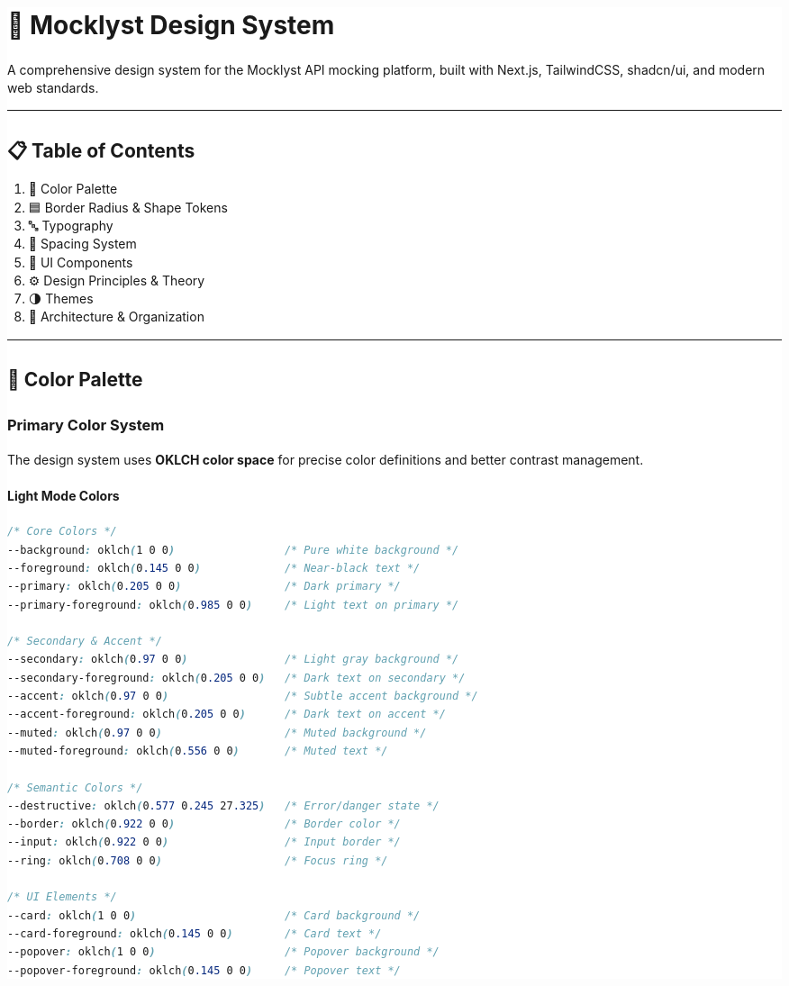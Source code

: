 # 🎨 Mocklyst Design System

A comprehensive design system for the Mocklyst API mocking platform, built with Next.js, TailwindCSS, shadcn/ui, and modern web standards.

---

## 📋 Table of Contents

1. 🎨 Color Palette
2. 🟦 Border Radius & Shape Tokens
3. 🔤 Typography
4. 📐 Spacing System
5. 🧩 UI Components
6. ⚙️ Design Principles & Theory
7. 🌗 Themes
8. 📁 Architecture & Organization

---

## 🎨 Color Palette

### Primary Color System
The design system uses **OKLCH color space** for precise color definitions and better contrast management.

#### Light Mode Colors
```css
/* Core Colors */
--background: oklch(1 0 0)                 /* Pure white background */
--foreground: oklch(0.145 0 0)             /* Near-black text */
--primary: oklch(0.205 0 0)                /* Dark primary */
--primary-foreground: oklch(0.985 0 0)     /* Light text on primary */

/* Secondary & Accent */
--secondary: oklch(0.97 0 0)               /* Light gray background */
--secondary-foreground: oklch(0.205 0 0)   /* Dark text on secondary */
--accent: oklch(0.97 0 0)                  /* Subtle accent background */
--accent-foreground: oklch(0.205 0 0)      /* Dark text on accent */
--muted: oklch(0.97 0 0)                   /* Muted background */
--muted-foreground: oklch(0.556 0 0)       /* Muted text */

/* Semantic Colors */
--destructive: oklch(0.577 0.245 27.325)   /* Error/danger state */
--border: oklch(0.922 0 0)                 /* Border color */
--input: oklch(0.922 0 0)                  /* Input border */
--ring: oklch(0.708 0 0)                   /* Focus ring */

/* UI Elements */
--card: oklch(1 0 0)                       /* Card background */
--card-foreground: oklch(0.145 0 0)        /* Card text */
--popover: oklch(1 0 0)                    /* Popover background */
--popover-foreground: oklch(0.145 0 0)     /* Popover text */
```
